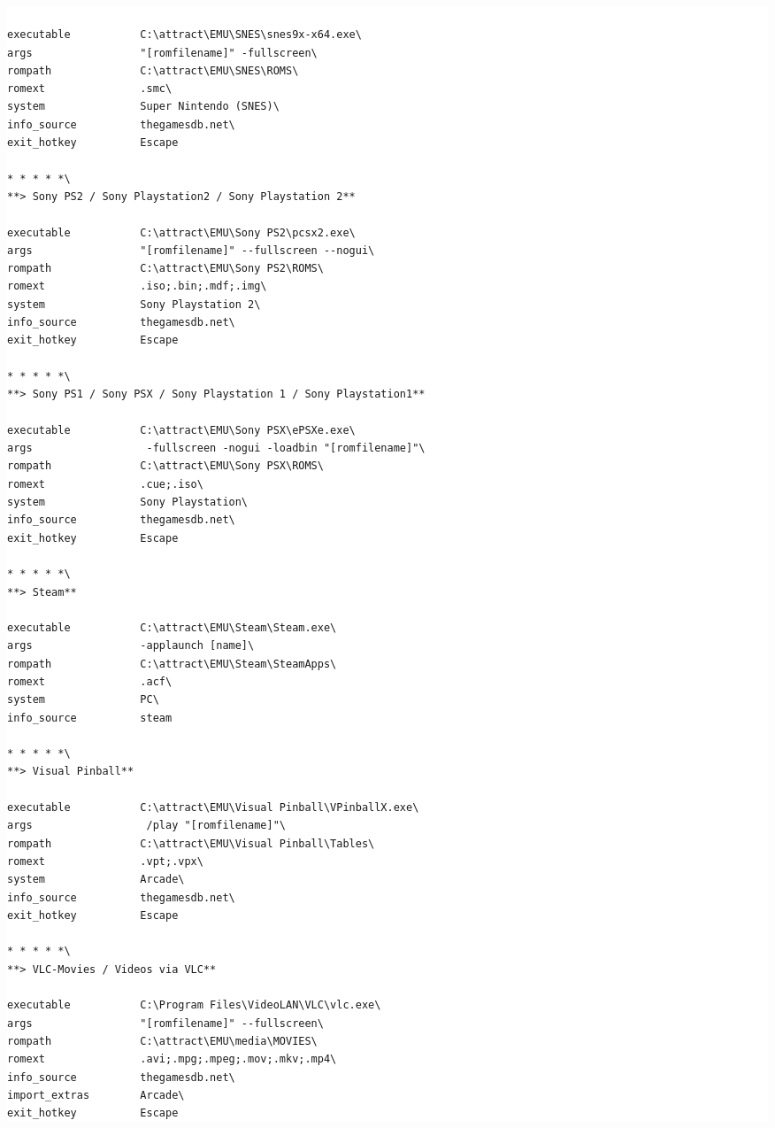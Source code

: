 ```\

executable           C:\attract\EMU\SNES\snes9x-x64.exe\
args                 "[romfilename]" -fullscreen\
rompath              C:\attract\EMU\SNES\ROMS\
romext               .smc\
system               Super Nintendo (SNES)\
info_source          thegamesdb.net\
exit_hotkey          Escape

* * * * *\
**> Sony PS2 / Sony Playstation2 / Sony Playstation 2**

executable           C:\attract\EMU\Sony PS2\pcsx2.exe\
args                 "[romfilename]" --fullscreen --nogui\
rompath              C:\attract\EMU\Sony PS2\ROMS\
romext               .iso;.bin;.mdf;.img\
system               Sony Playstation 2\
info_source          thegamesdb.net\
exit_hotkey          Escape

* * * * *\
**> Sony PS1 / Sony PSX / Sony Playstation 1 / Sony Playstation1**

executable           C:\attract\EMU\Sony PSX\ePSXe.exe\
args                  -fullscreen -nogui -loadbin "[romfilename]"\
rompath              C:\attract\EMU\Sony PSX\ROMS\
romext               .cue;.iso\
system               Sony Playstation\
info_source          thegamesdb.net\
exit_hotkey          Escape

* * * * *\
**> Steam**

executable           C:\attract\EMU\Steam\Steam.exe\
args                 -applaunch [name]\
rompath              C:\attract\EMU\Steam\SteamApps\
romext               .acf\
system               PC\
info_source          steam

* * * * *\
**> Visual Pinball**

executable           C:\attract\EMU\Visual Pinball\VPinballX.exe\
args                  /play "[romfilename]"\
rompath              C:\attract\EMU\Visual Pinball\Tables\
romext               .vpt;.vpx\
system               Arcade\
info_source          thegamesdb.net\
exit_hotkey          Escape

* * * * *\
**> VLC-Movies / Videos via VLC**

executable           C:\Program Files\VideoLAN\VLC\vlc.exe\
args                 "[romfilename]" --fullscreen\
rompath              C:\attract\EMU\media\MOVIES\
romext               .avi;.mpg;.mpeg;.mov;.mkv;.mp4\
info_source          thegamesdb.net\
import_extras        Arcade\
exit_hotkey          Escape

```